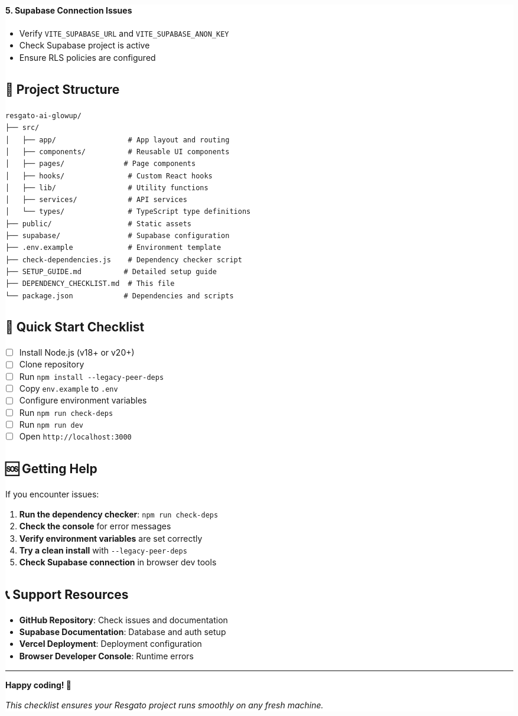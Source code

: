 #### 5. Supabase Connection Issues

- Verify `VITE_SUPABASE_URL` and `VITE_SUPABASE_ANON_KEY`
- Check Supabase project is active
- Ensure RLS policies are configured

## 📁 Project Structure

```
resgato-ai-glowup/
├── src/
│   ├── app/                 # App layout and routing
│   ├── components/          # Reusable UI components
│   ├── pages/              # Page components
│   ├── hooks/               # Custom React hooks
│   ├── lib/                 # Utility functions
│   ├── services/            # API services
│   └── types/               # TypeScript type definitions
├── public/                  # Static assets
├── supabase/                # Supabase configuration
├── .env.example             # Environment template
├── check-dependencies.js    # Dependency checker script
├── SETUP_GUIDE.md          # Detailed setup guide
├── DEPENDENCY_CHECKLIST.md  # This file
└── package.json            # Dependencies and scripts
```

## 🎯 Quick Start Checklist

- [ ] Install Node.js (v18+ or v20+)
- [ ] Clone repository
- [ ] Run `npm install --legacy-peer-deps`
- [ ] Copy `env.example` to `.env`
- [ ] Configure environment variables
- [ ] Run `npm run check-deps`
- [ ] Run `npm run dev`
- [ ] Open `http://localhost:3000`

## 🆘 Getting Help

If you encounter issues:

1. **Run the dependency checker**: `npm run check-deps`
2. **Check the console** for error messages
3. **Verify environment variables** are set correctly
4. **Try a clean install** with `--legacy-peer-deps`
5. **Check Supabase connection** in browser dev tools

## 📞 Support Resources

- **GitHub Repository**: Check issues and documentation
- **Supabase Documentation**: Database and auth setup
- **Vercel Deployment**: Deployment configuration
- **Browser Developer Console**: Runtime errors

---

**Happy coding! 🚀**

_This checklist ensures your Resgato project runs smoothly on any fresh machine._
